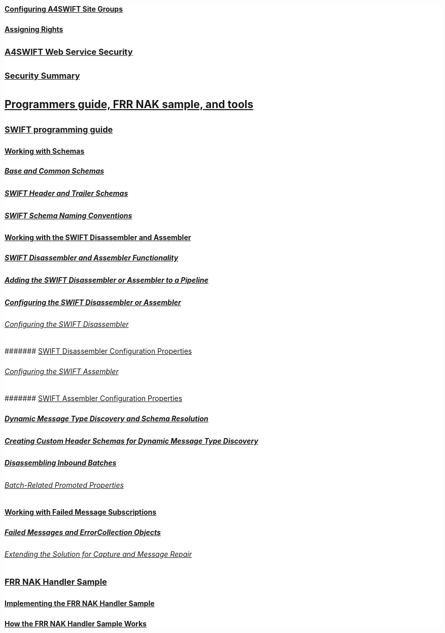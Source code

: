 #### [Configuring A4SWIFT Site Groups](configuring-a4swift-site-groups.md)
#### [Assigning Rights](assigning-rights.md)
### [A4SWIFT Web Service Security](a4swift-web-service-security.md)
### [Security Summary](security-summary.md)
## [Programmers guide, FRR NAK sample, and tools](programmers-guide-frr-nak-sample-and-tools.md)
### [SWIFT programming guide](biztalk-accelerator-for-swift-programming-guide.md)
#### [Working with Schemas](working-with-schemas.md)
##### [Base and Common Schemas](base-and-common-schemas.md)
##### [SWIFT Header and Trailer Schemas](swift-header-and-trailer-schemas.md)
##### [SWIFT Schema Naming Conventions](swift-schema-naming-conventions.md)
#### [Working with the SWIFT Disassembler and Assembler](working-with-the-swift-disassembler-and-assembler.md)
##### [SWIFT Disassembler and Assembler Functionality](swift-disassembler-and-assembler-functionality.md)
##### [Adding the SWIFT Disassembler or Assembler to a Pipeline](adding-the-swift-disassembler-or-assembler-to-a-pipeline.md)
##### [Configuring the SWIFT Disassembler or Assembler](configuring-the-swift-disassembler-or-assembler.md)
###### [Configuring the SWIFT Disassembler](configuring-the-swift-disassembler.md)
####### [SWIFT Disassembler Configuration Properties](swift-disassembler-configuration-properties.md)
###### [Configuring the SWIFT Assembler](configuring-the-swift-assembler.md)
####### [SWIFT Assembler Configuration Properties](swift-assembler-configuration-properties.md)
##### [Dynamic Message Type Discovery and Schema Resolution](dynamic-message-type-discovery-and-schema-resolution.md)
##### [Creating Custom Header Schemas for Dynamic Message Type Discovery](creating-custom-header-schemas-for-dynamic-message-type-discovery.md)
##### [Disassembling Inbound Batches](disassembling-inbound-batches.md)
###### [Batch-Related Promoted Properties](batch-related-promoted-properties.md)
#### [Working with Failed Message Subscriptions](working-with-failed-message-subscriptions.md)
##### [Failed Messages and ErrorCollection Objects](failed-messages-and-errorcollection-objects.md)
###### [Extending the Solution for Capture and Message Repair](extending-the-solution-for-capture-and-message-repair.md)
### [FRR NAK Handler Sample](frr-nak-handler-sample.md)
#### [Implementing the FRR NAK Handler Sample](implementing-the-frr-nak-handler-sample.md)
#### [How the FRR NAK Handler Sample Works](how-the-frr-nak-handler-sample-works.md)